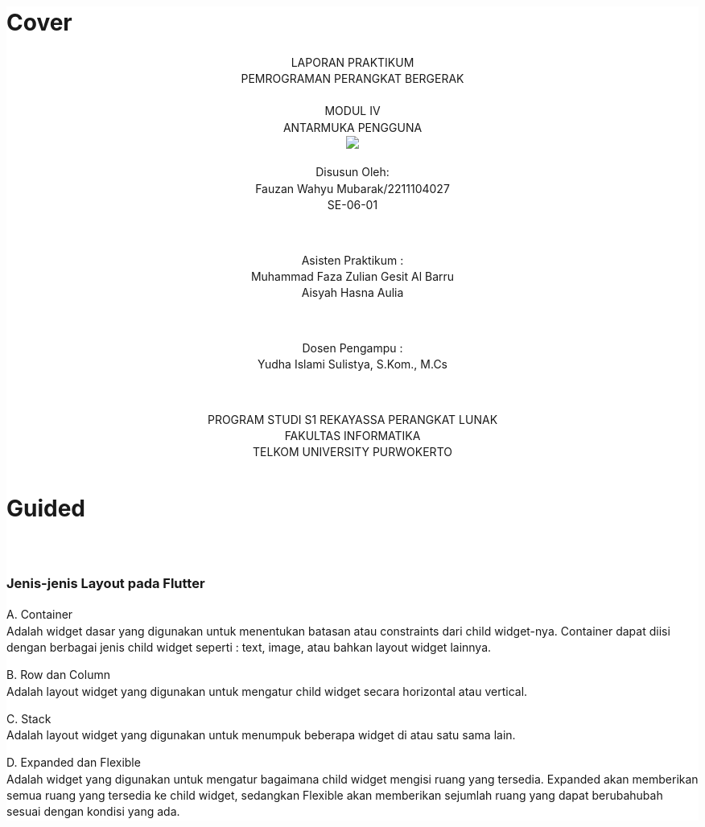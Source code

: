 # Cover 
<div align="center">
LAPORAN PRAKTIKUM <br>
PEMROGRAMAN PERANGKAT BERGERAK <br>
<br>
MODUL IV <br>
ANTARMUKA PENGGUNA <br>

<img src="https://lac.telkomuniversity.ac.id/wp-content/uploads/2021/01/cropped-1200px-Telkom_University_Logo.svg-270x270.png" width="250px">

<br>

Disusun Oleh: <br>
Fauzan Wahyu Mubarak/2211104027 <br>
SE-06-01 <br>

<br>

Asisten Praktikum : <br>
Muhammad Faza Zulian Gesit Al Barru <br>
Aisyah Hasna Aulia <br>

<br>

Dosen Pengampu : <br>
Yudha Islami Sulistya, S.Kom., M.Cs <br>

<br>

PROGRAM STUDI S1 REKAYASSA PERANGKAT LUNAK <br>
FAKULTAS INFORMATIKA <br> 
TELKOM UNIVERSITY PURWOKERTO <br>

</div>

# Guided
<br>

### Jenis-jenis Layout pada Flutter <br>
A. Container <br>
    Adalah widget dasar yang digunakan untuk menentukan batasan atau constraints dari child widget-nya. Container dapat diisi dengan berbagai jenis child widget seperti : text, image, atau bahkan layout widget lainnya. <br>

B. Row dan Column <br>
    Adalah layout widget yang digunakan untuk mengatur child widget secara horizontal atau vertical. <br>

C. Stack <br>
    Adalah layout widget yang digunakan untuk menumpuk beberapa widget di atau satu sama lain. <br>

D. Expanded dan Flexible <br>
    Adalah widget yang digunakan untuk mengatur bagaimana child widget mengisi ruang yang tersedia. Expanded akan memberikan semua ruang yang tersedia ke child widget, sedangkan Flexible akan memberikan sejumlah ruang yang dapat berubahubah sesuai dengan kondisi yang ada. <br>
